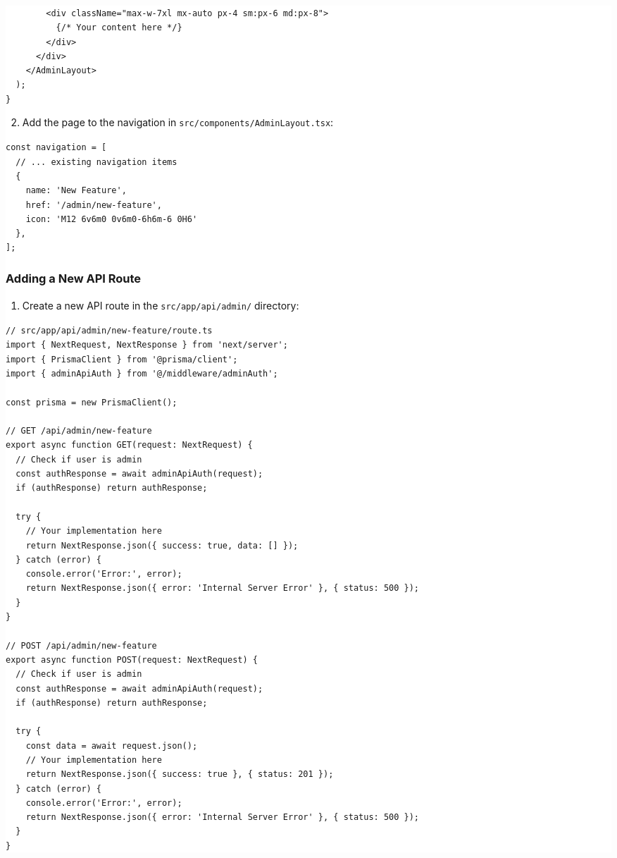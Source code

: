 ```tsx
        <div className="max-w-7xl mx-auto px-4 sm:px-6 md:px-8">
          {/* Your content here */}
        </div>
      </div>
    </AdminLayout>
  );
}
```

2. Add the page to the navigation in `src/components/AdminLayout.tsx`:

```tsx
const navigation = [
  // ... existing navigation items
  { 
    name: 'New Feature', 
    href: '/admin/new-feature', 
    icon: 'M12 6v6m0 0v6m0-6h6m-6 0H6' 
  },
];
```

### Adding a New API Route

1. Create a new API route in the `src/app/api/admin/` directory:

```tsx
// src/app/api/admin/new-feature/route.ts
import { NextRequest, NextResponse } from 'next/server';
import { PrismaClient } from '@prisma/client';
import { adminApiAuth } from '@/middleware/adminAuth';

const prisma = new PrismaClient();

// GET /api/admin/new-feature
export async function GET(request: NextRequest) {
  // Check if user is admin
  const authResponse = await adminApiAuth(request);
  if (authResponse) return authResponse;

  try {
    // Your implementation here
    return NextResponse.json({ success: true, data: [] });
  } catch (error) {
    console.error('Error:', error);
    return NextResponse.json({ error: 'Internal Server Error' }, { status: 500 });
  }
}

// POST /api/admin/new-feature
export async function POST(request: NextRequest) {
  // Check if user is admin
  const authResponse = await adminApiAuth(request);
  if (authResponse) return authResponse;

  try {
    const data = await request.json();
    // Your implementation here
    return NextResponse.json({ success: true }, { status: 201 });
  } catch (error) {
    console.error('Error:', error);
    return NextResponse.json({ error: 'Internal Server Error' }, { status: 500 });
  }
}
```
